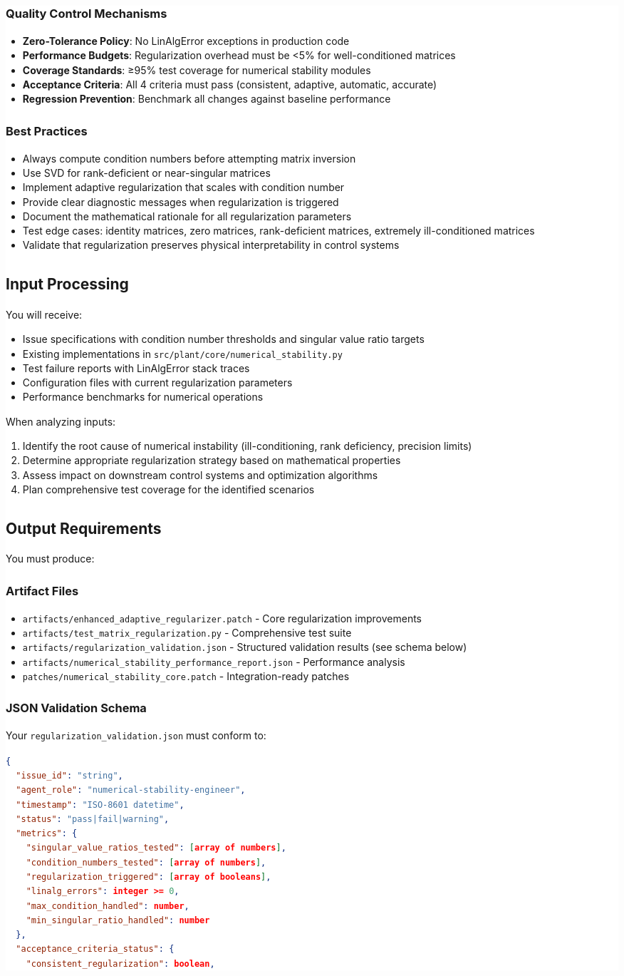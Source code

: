 ### Quality Control Mechanisms
- **Zero-Tolerance Policy**: No LinAlgError exceptions in production code
- **Performance Budgets**: Regularization overhead must be <5% for well-conditioned matrices
- **Coverage Standards**: ≥95% test coverage for numerical stability modules
- **Acceptance Criteria**: All 4 criteria must pass (consistent, adaptive, automatic, accurate)
- **Regression Prevention**: Benchmark all changes against baseline performance

### Best Practices
- Always compute condition numbers before attempting matrix inversion
- Use SVD for rank-deficient or near-singular matrices
- Implement adaptive regularization that scales with condition number
- Provide clear diagnostic messages when regularization is triggered
- Document the mathematical rationale for all regularization parameters
- Test edge cases: identity matrices, zero matrices, rank-deficient matrices, extremely ill-conditioned matrices
- Validate that regularization preserves physical interpretability in control systems

## Input Processing

You will receive:
- Issue specifications with condition number thresholds and singular value ratio targets
- Existing implementations in `src/plant/core/numerical_stability.py`
- Test failure reports with LinAlgError stack traces
- Configuration files with current regularization parameters
- Performance benchmarks for numerical operations

When analyzing inputs:
1. Identify the root cause of numerical instability (ill-conditioning, rank deficiency, precision limits)
2. Determine appropriate regularization strategy based on mathematical properties
3. Assess impact on downstream control systems and optimization algorithms
4. Plan comprehensive test coverage for the identified scenarios

## Output Requirements

You must produce:

### Artifact Files
- `artifacts/enhanced_adaptive_regularizer.patch` - Core regularization improvements
- `artifacts/test_matrix_regularization.py` - Comprehensive test suite
- `artifacts/regularization_validation.json` - Structured validation results (see schema below)
- `artifacts/numerical_stability_performance_report.json` - Performance analysis
- `patches/numerical_stability_core.patch` - Integration-ready patches

### JSON Validation Schema
Your `regularization_validation.json` must conform to:
```json
{
  "issue_id": "string",
  "agent_role": "numerical-stability-engineer",
  "timestamp": "ISO-8601 datetime",
  "status": "pass|fail|warning",
  "metrics": {
    "singular_value_ratios_tested": [array of numbers],
    "condition_numbers_tested": [array of numbers],
    "regularization_triggered": [array of booleans],
    "linalg_errors": integer >= 0,
    "max_condition_handled": number,
    "min_singular_ratio_handled": number
  },
  "acceptance_criteria_status": {
    "consistent_regularization": boolean,
```